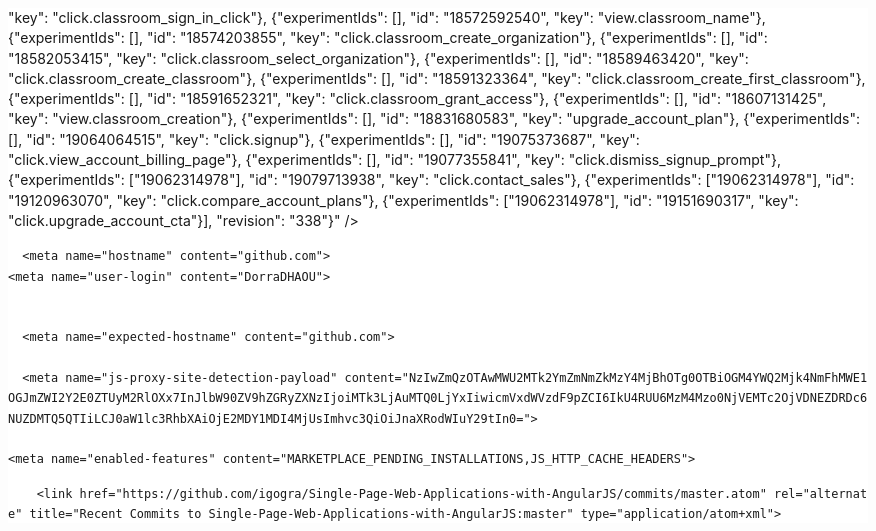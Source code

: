 &quot;key&quot;: &quot;click.classroom_sign_in_click&quot;}, {&quot;experimentIds&quot;: [], &quot;id&quot;: &quot;18572592540&quot;, &quot;key&quot;: &quot;view.classroom_name&quot;}, {&quot;experimentIds&quot;: [], &quot;id&quot;: &quot;18574203855&quot;, &quot;key&quot;: &quot;click.classroom_create_organization&quot;}, {&quot;experimentIds&quot;: [], &quot;id&quot;: &quot;18582053415&quot;, &quot;key&quot;: &quot;click.classroom_select_organization&quot;}, {&quot;experimentIds&quot;: [], &quot;id&quot;: &quot;18589463420&quot;, &quot;key&quot;: &quot;click.classroom_create_classroom&quot;}, {&quot;experimentIds&quot;: [], &quot;id&quot;: &quot;18591323364&quot;, &quot;key&quot;: &quot;click.classroom_create_first_classroom&quot;}, {&quot;experimentIds&quot;: [], &quot;id&quot;: &quot;18591652321&quot;, &quot;key&quot;: &quot;click.classroom_grant_access&quot;}, {&quot;experimentIds&quot;: [], &quot;id&quot;: &quot;18607131425&quot;, &quot;key&quot;: &quot;view.classroom_creation&quot;}, {&quot;experimentIds&quot;: [], &quot;id&quot;: &quot;18831680583&quot;, &quot;key&quot;: &quot;upgrade_account_plan&quot;}, {&quot;experimentIds&quot;: [], &quot;id&quot;: &quot;19064064515&quot;, &quot;key&quot;: &quot;click.signup&quot;}, {&quot;experimentIds&quot;: [], &quot;id&quot;: &quot;19075373687&quot;, &quot;key&quot;: &quot;click.view_account_billing_page&quot;}, {&quot;experimentIds&quot;: [], &quot;id&quot;: &quot;19077355841&quot;, &quot;key&quot;: &quot;click.dismiss_signup_prompt&quot;}, {&quot;experimentIds&quot;: [&quot;19062314978&quot;], &quot;id&quot;: &quot;19079713938&quot;, &quot;key&quot;: &quot;click.contact_sales&quot;}, {&quot;experimentIds&quot;: [&quot;19062314978&quot;], &quot;id&quot;: &quot;19120963070&quot;, &quot;key&quot;: &quot;click.compare_account_plans&quot;}, {&quot;experimentIds&quot;: [&quot;19062314978&quot;], &quot;id&quot;: &quot;19151690317&quot;, &quot;key&quot;: &quot;click.upgrade_account_cta&quot;}], &quot;revision&quot;: &quot;338&quot;}" />
  
  <script crossorigin="anonymous" defer="defer" integrity="sha512-VJrqSK702Mzl9EQxm2OvFxKaumGptgVdeJS2rsaLvVlOdR4HEu3ZFjtV83kMKdYRelUnxxaAFw0wthkpdEUafw==" type="application/javascript" src="https://github.githubassets.com/assets/optimizely-549aea48.js"></script>



  

      <meta name="hostname" content="github.com">
    <meta name="user-login" content="DorraDHAOU">


      <meta name="expected-hostname" content="github.com">

      <meta name="js-proxy-site-detection-payload" content="NzIwZmQzOTAwMWU2MTk2YmZmNmZkMzY4MjBhOTg0OTBiOGM4YWQ2Mjk4NmFhMWE1OGJmZWI2Y2E0ZTUyM2RlOXx7InJlbW90ZV9hZGRyZXNzIjoiMTk3LjAuMTQ0LjYxIiwicmVxdWVzdF9pZCI6IkU4RUU6MzM4Mzo0NjVEMTc2OjVDNEZDRDc6NUZDMTQ5QTIiLCJ0aW1lc3RhbXAiOjE2MDY1MDI4MjUsImhvc3QiOiJnaXRodWIuY29tIn0=">

    <meta name="enabled-features" content="MARKETPLACE_PENDING_INSTALLATIONS,JS_HTTP_CACHE_HEADERS">

  <meta http-equiv="x-pjax-version" content="2e8f71f42810547327b61d588a3a343a43cfff382213dc6ed94d44854f0d23c0">
  

        <link href="https://github.com/igogra/Single-Page-Web-Applications-with-AngularJS/commits/master.atom" rel="alternate" title="Recent Commits to Single-Page-Web-Applications-with-AngularJS:master" type="application/atom+xml">

  <meta name="go-import" content="github.com/igogra/Single-Page-Web-Applications-with-AngularJS git https://github.com/igogra/Single-Page-Web-Applications-with-AngularJS.git">

  <meta name="octolytics-dimension-user_id" content="6216276" /><meta name="octolytics-dimension-user_login" content="igogra" /><meta name="octolytics-dimension-repository_id" content="76144096" /><meta name="octolytics-dimension-repository_nwo" content="igogra/Single-Page-Web-Applications-with-AngularJS" /><meta name="octolytics-dimension-repository_public" content="true" /><meta name="octolytics-dimension-repository_is_fork" content="false" /><meta name="octolytics-dimension-repository_network_root_id" content="76144096" /><meta name="octolytics-dimension-repository_network_root_nwo" content="igogra/Single-Page-Web-Applications-with-AngularJS" /><meta name="octolytics-dimension-repository_explore_github_marketplace_ci_cta_shown" content="false" />
